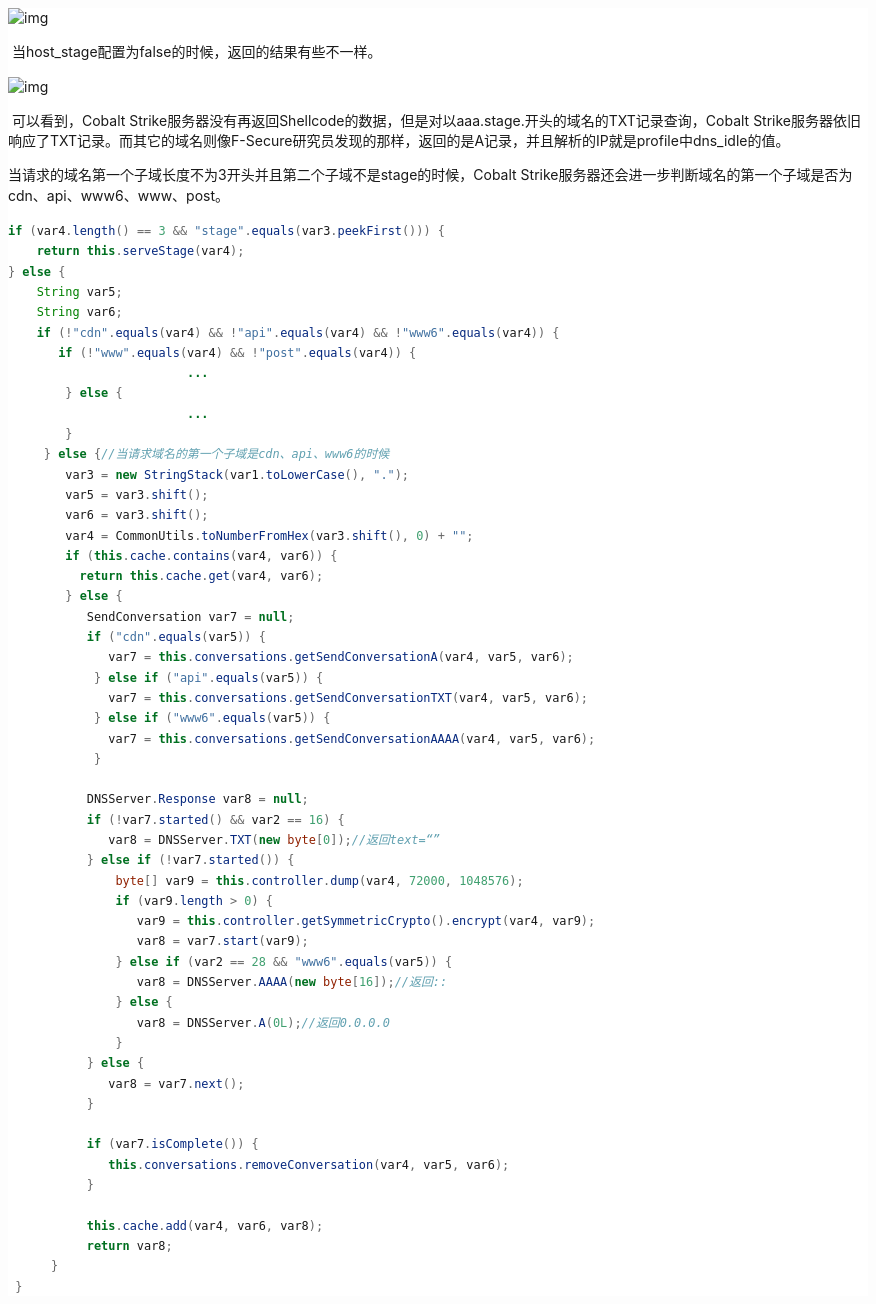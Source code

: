 ![img](https://mmbiz.qpic.cn/mmbiz_png/ibXzNXqPKUhzYTBsgLNm3XsIRgcoRGPter4zLHa93cSichqF5NYK3h4Mltlzecg5wzdWHwUXYJNnlYg8gUBCvFtw/640?wx_fmt=png)

​		当host_stage配置为false的时候，返回的结果有些不一样。

![img](https://mmbiz.qpic.cn/mmbiz_png/ibXzNXqPKUhzYTBsgLNm3XsIRgcoRGPteq48By2ymAPbOcbjDuib3ZafkAAiaePC1TOTGtDmvmIthZWCkOw7fxXUw/640?wx_fmt=png)

​		可以看到，Cobalt Strike服务器没有再返回Shellcode的数据，但是对以aaa.stage.开头的域名的TXT记录查询，Cobalt Strike服务器依旧响应了TXT记录。而其它的域名则像F-Secure研究员发现的那样，返回的是A记录，并且解析的IP就是profile中dns_idle的值。

​		当请求的域名第一个子域长度不为3开头并且第二个子域不是stage的时候，Cobalt Strike服务器还会进一步判断域名的第一个子域是否为cdn、api、www6、www、post。

```java
if (var4.length() == 3 && "stage".equals(var3.peekFirst())) {
    return this.serveStage(var4);
} else {
    String var5;
    String var6;
    if (!"cdn".equals(var4) && !"api".equals(var4) && !"www6".equals(var4)) {
       if (!"www".equals(var4) && !"post".equals(var4)) {
                         ...
        } else {
                         ...
        }
     } else {//当请求域名的第一个子域是cdn、api、www6的时候
        var3 = new StringStack(var1.toLowerCase(), ".");
        var5 = var3.shift();
        var6 = var3.shift();
        var4 = CommonUtils.toNumberFromHex(var3.shift(), 0) + "";
        if (this.cache.contains(var4, var6)) {
          return this.cache.get(var4, var6);
        } else {
           SendConversation var7 = null;
           if ("cdn".equals(var5)) {
              var7 = this.conversations.getSendConversationA(var4, var5, var6);
            } else if ("api".equals(var5)) {
              var7 = this.conversations.getSendConversationTXT(var4, var5, var6);
            } else if ("www6".equals(var5)) {
              var7 = this.conversations.getSendConversationAAAA(var4, var5, var6);
            }
​
           DNSServer.Response var8 = null;
           if (!var7.started() && var2 == 16) {
              var8 = DNSServer.TXT(new byte[0]);//返回text=“”
           } else if (!var7.started()) {
               byte[] var9 = this.controller.dump(var4, 72000, 1048576);
               if (var9.length > 0) {
                  var9 = this.controller.getSymmetricCrypto().encrypt(var4, var9);
                  var8 = var7.start(var9);
               } else if (var2 == 28 && "www6".equals(var5)) {
                  var8 = DNSServer.AAAA(new byte[16]);//返回::
               } else {
                  var8 = DNSServer.A(0L);//返回0.0.0.0
               }
           } else {
              var8 = var7.next();
           }
​
           if (var7.isComplete()) {
              this.conversations.removeConversation(var4, var5, var6);
           }
​
           this.cache.add(var4, var6, var8);
           return var8;
      }
 }
```